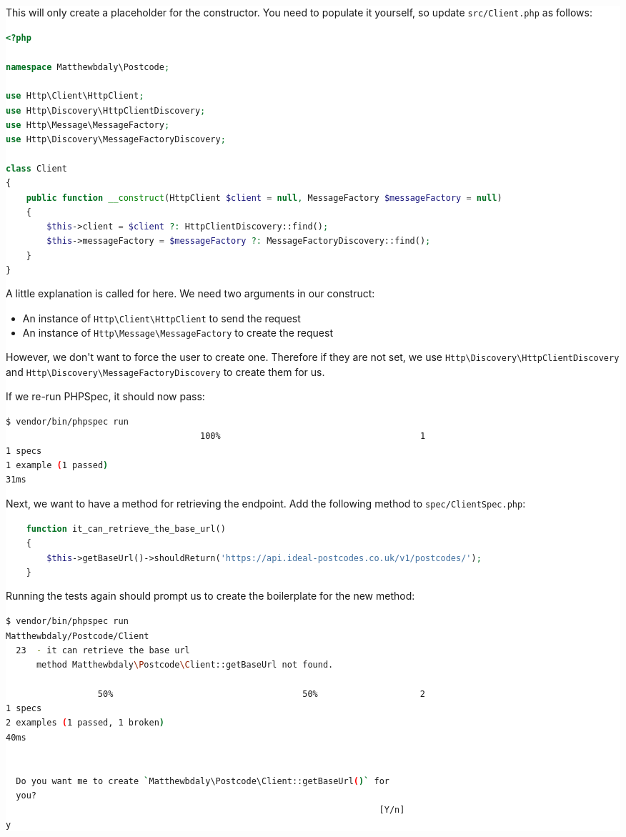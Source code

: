This will only create a placeholder for the constructor. You need to populate it yourself, so update `src/Client.php` as follows:

```php
<?php

namespace Matthewbdaly\Postcode;

use Http\Client\HttpClient;
use Http\Discovery\HttpClientDiscovery;
use Http\Message\MessageFactory;
use Http\Discovery\MessageFactoryDiscovery;

class Client
{
    public function __construct(HttpClient $client = null, MessageFactory $messageFactory = null)
    {
        $this->client = $client ?: HttpClientDiscovery::find();
        $this->messageFactory = $messageFactory ?: MessageFactoryDiscovery::find();
    }
}
```

A little explanation is called for here. We need two arguments in our construct:

* An instance of `Http\Client\HttpClient` to send the request
* An instance of `Http\Message\MessageFactory` to create the request

However, we don't want to force the user to create one. Therefore if they are not set, we use `Http\Discovery\HttpClientDiscovery` and `Http\Discovery\MessageFactoryDiscovery` to create them for us.

If we re-run PHPSpec, it should now pass:

```bash
$ vendor/bin/phpspec run
                                      100%                                       1
1 specs
1 example (1 passed)
31ms
```

Next, we want to have a method for retrieving the endpoint. Add the following method to `spec/ClientSpec.php`:

```php
    function it_can_retrieve_the_base_url()
    {
        $this->getBaseUrl()->shouldReturn('https://api.ideal-postcodes.co.uk/v1/postcodes/');
    }
```

Running the tests again should prompt us to create the boilerplate for the new method:

```bash
$ vendor/bin/phpspec run
Matthewbdaly/Postcode/Client                                                      
  23  - it can retrieve the base url
      method Matthewbdaly\Postcode\Client::getBaseUrl not found.

                  50%                                     50%                    2
1 specs
2 examples (1 passed, 1 broken)
40ms

                                                                                
  Do you want me to create `Matthewbdaly\Postcode\Client::getBaseUrl()` for     
  you?                                                                          
                                                                         [Y/n] 
y
```
